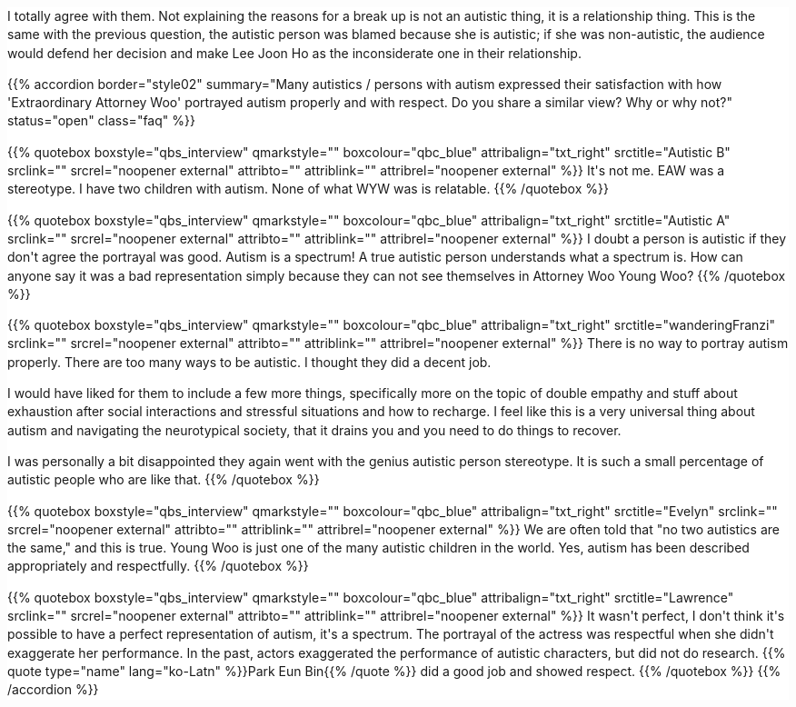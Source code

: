 I totally agree with them. Not explaining the reasons for a break up is not an autistic thing, it is a relationship thing. This is the same with the previous question, the autistic person was blamed because she is autistic; if she was non-autistic, the audience would defend her decision and make Lee Joon Ho as the inconsiderate one in their relationship.

{{% accordion border="style02" summary="Many autistics / persons with autism expressed their satisfaction with how 'Extraordinary Attorney Woo' portrayed autism properly and with respect. Do you share a similar view? Why or why not?" status="open" class="faq" %}}

  {{% quotebox boxstyle="qbs_interview" qmarkstyle="" boxcolour="qbc_blue" attribalign="txt_right" srctitle="Autistic B" srclink="" srcrel="noopener external" attribto="" attriblink="" attribrel="noopener external" %}}
  It's not me. EAW was a stereotype. I have two children with autism. None of what WYW was is relatable.
  {{% /quotebox %}}

  {{% quotebox boxstyle="qbs_interview" qmarkstyle="" boxcolour="qbc_blue" attribalign="txt_right" srctitle="Autistic A" srclink="" srcrel="noopener external" attribto="" attriblink="" attribrel="noopener external" %}}
  I doubt a person is autistic if they don't agree the portrayal was good. Autism is a spectrum! A true autistic person understands what a spectrum is. How can anyone say it was a bad representation simply because they can not see themselves in Attorney Woo Young Woo?
  {{% /quotebox %}}

  {{% quotebox boxstyle="qbs_interview" qmarkstyle="" boxcolour="qbc_blue" attribalign="txt_right" srctitle="wanderingFranzi" srclink="" srcrel="noopener external" attribto="" attriblink="" attribrel="noopener external" %}}
  There is no way to portray autism properly. There are too many ways to be autistic. I thought they did a decent job.

  I would have liked for them to include a few more things, specifically more on the topic of double empathy and stuff about exhaustion after social interactions and stressful situations and how to recharge. I feel like this is a very universal thing about autism and navigating the neurotypical society, that it drains you and you need to do things to recover.

  I was personally a bit disappointed they again went with the genius autistic person stereotype. It is such a small percentage of autistic people who are like that.
  {{% /quotebox %}}

  {{% quotebox boxstyle="qbs_interview" qmarkstyle="" boxcolour="qbc_blue" attribalign="txt_right" srctitle="Evelyn" srclink="" srcrel="noopener external" attribto="" attriblink="" attribrel="noopener external" %}}
  We are often told that "no two autistics are the same," and this is true. Young Woo is just one of the many autistic children in the world. Yes, autism has been described appropriately and respectfully.
  {{% /quotebox %}}

  {{% quotebox boxstyle="qbs_interview" qmarkstyle="" boxcolour="qbc_blue" attribalign="txt_right" srctitle="Lawrence" srclink="" srcrel="noopener external" attribto="" attriblink="" attribrel="noopener external" %}}
  It wasn't perfect, I don't think it's possible to have a perfect representation of autism, it's a spectrum. The portrayal of the actress was respectful when she didn't exaggerate her performance. In the past, actors exaggerated the performance of autistic characters, but did not do research. {{% quote type="name" lang="ko-Latn" %}}Park Eun Bin{{% /quote %}} did a good job and showed respect.
  {{% /quotebox %}}
{{% /accordion %}}
